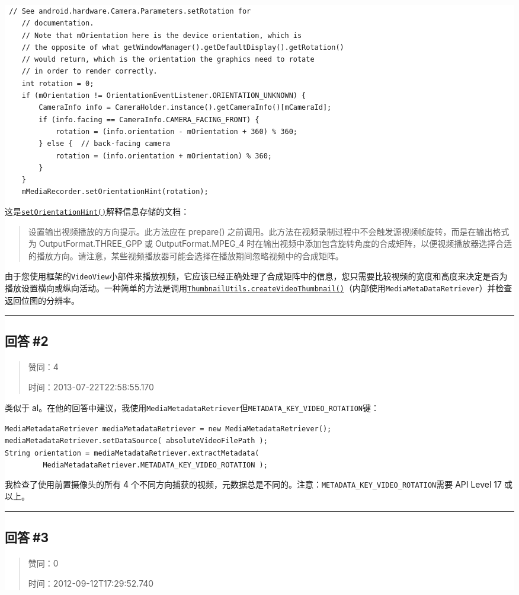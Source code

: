 ```
 // See android.hardware.Camera.Parameters.setRotation for
    // documentation.
    // Note that mOrientation here is the device orientation, which is 
    // the opposite of what getWindowManager().getDefaultDisplay().getRotation() 
    // would return, which is the orientation the graphics need to rotate 
    // in order to render correctly.
    int rotation = 0;
    if (mOrientation != OrientationEventListener.ORIENTATION_UNKNOWN) {
        CameraInfo info = CameraHolder.instance().getCameraInfo()[mCameraId];
        if (info.facing == CameraInfo.CAMERA_FACING_FRONT) {
            rotation = (info.orientation - mOrientation + 360) % 360;
        } else {  // back-facing camera
            rotation = (info.orientation + mOrientation) % 360;
        }
    }
    mMediaRecorder.setOrientationHint(rotation); 
```

这是[`setOrientationHint()`](http://developer.android.com/reference/android/media/MediaRecorder.html#setOrientationHint%28int%29)解释信息存储的文档：

> 设置输出视频播放的方向提示。此方法应在 prepare() 之前调用。此方法在视频录制过程中不会触发源视频帧旋转，而是在输出格式为 OutputFormat.THREE_GPP 或 OutputFormat.MPEG_4 时在输出视频中添加包含旋转角度的合成矩阵，以便视频播放器选择合适的播放方向。请注意，某些视频播放器可能会选择在播放期间忽略视频中的合成矩阵。

由于您使用框架的`VideoView`小部件来播放视频，它应该已经正确处理了合成矩阵中的信息，您只需要比较视频的宽度和高度来决定是否为播放设置横向或纵向活动。一种简单的方法是调用[`ThumbnailUtils.createVideoThumbnail()`](http://developer.android.com/reference/android/media/ThumbnailUtils.html#createVideoThumbnail%28java.lang.String,%20int%29)（内部使用`MediaMetaDataRetriever`）并检查返回位图的分辨率。

* * *

## 回答 #2

> 赞同：4
> 
> 时间：2013-07-22T22:58:55.170

类似于 al。在他的回答中建议，我使用`MediaMetadataRetriever`但`METADATA_KEY_VIDEO_ROTATION`键：

```
MediaMetadataRetriever mediaMetadataRetriever = new MediaMetadataRetriever();
mediaMetadataRetriever.setDataSource( absoluteVideoFilePath );
String orientation = mediaMetadataRetriever.extractMetadata(
         MediaMetadataRetriever.METADATA_KEY_VIDEO_ROTATION ); 
```

我检查了使用前置摄像头的所有 4 个不同方向捕获的视频，元数据总是不同的。注意：`METADATA_KEY_VIDEO_ROTATION`需要 API Level 17 或以上。

* * *

## 回答 #3

> 赞同：0
> 
> 时间：2012-09-12T17:29:52.740
